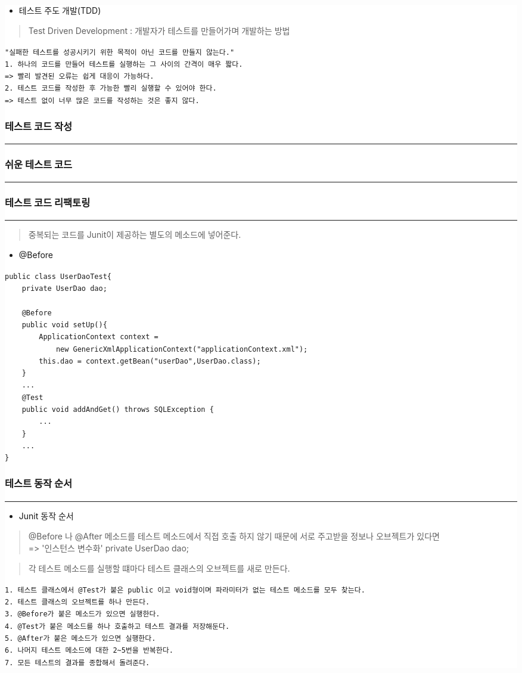 - 테스트 주도 개발(TDD)
> Test Driven Development : 개발자가 테스트를 만들어가며 개발하는 방법
```
"실패한 테스트를 성공시키기 위한 목적이 아닌 코드를 만들지 않는다."
1. 하나의 코드를 만들어 테스트를 실행하는 그 사이의 간격이 매우 짧다.
=> 빨리 발견된 오류는 쉽게 대응이 가능하다.
2. 테스트 코드를 작성한 후 가능한 빨리 실행할 수 있어야 한다.
=> 테스트 없이 너무 많은 코드를 작성하는 것은 좋지 않다.
```
### 테스트 코드 작성
----
### 쉬운 테스트 코드
----
### 테스트 코드 리팩토링
----
> 중복되는 코드를 Junit이 제공하는 별도의 메소드에 넣어준다.
- @Before
```
public class UserDaoTest{
    private UserDao dao;
    
    @Before
    public void setUp(){
        ApplicationContext context =
            new GenericXmlApplicationContext("applicationContext.xml");
        this.dao = context.getBean("userDao",UserDao.class);
    }
    ...
    @Test
    public void addAndGet() throws SQLException {
        ...
    }
    ...
}
```
### 테스트 동작 순서
----
- Junit 동작 순서
>@Before 나 @After 메소드를 테스트 메소드에서 직접 호출 하지 않기 때문에 서로 주고받을 정보나 오브젝트가 있다면 <br/> => '인스턴스 변수화' private UserDao dao;

>각 테스트 메소드를 실행할 떄마다 테스트 클래스의 오브젝트를 새로 만든다.
```
1. 테스트 클래스에서 @Test가 붙은 public 이고 void형이며 파라미터가 없는 테스트 메소드를 모두 찾는다.
2. 테스트 클래스의 오브젝트를 하나 만든다.
3. @Before가 붙은 메소드가 있으면 실행한다.
4. @Test가 붙은 메소드를 하나 호출하고 테스트 결과를 저장해둔다.
5. @After가 붙은 메소드가 있으면 실행한다.
6. 나머지 테스트 메소드에 대한 2~5번을 반복한다.
7. 모든 테스트의 결과를 종합해서 돌려준다.
```
